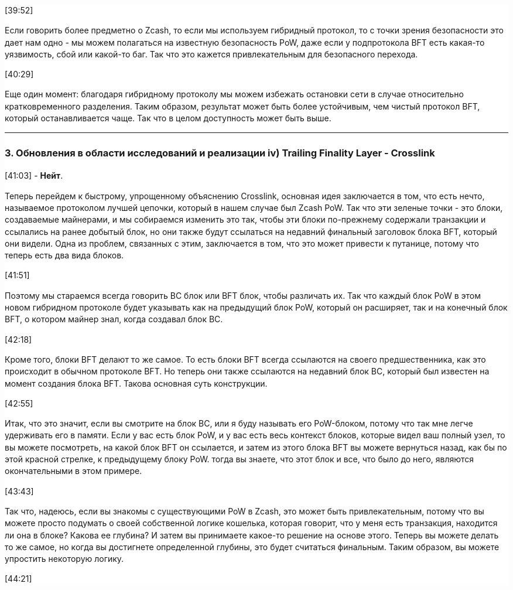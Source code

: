 [39:52] 

Если говорить более предметно о Zcash, то если мы используем гибридный протокол, то с точки зрения безопасности это дает нам одно - мы можем полагаться на известную безопасность PoW, даже если у подпротокола BFT есть какая-то уязвимость, сбой или какой-то баг. Так что это кажется привлекательным для безопасного перехода.

[40:29] 

Еще один момент: благодаря гибридному протоколу мы можем избежать остановки сети в случае относительно кратковременного разделения. Таким образом, результат может быть более устойчивым, чем чистый протокол BFT, который останавливается чаще. Так что в целом доступность может быть выше.


___

### 3. Обновления в области исследований и реализации iv) Trailing Finality Layer - Crosslink 

[41:03] - **Нейт**.

Теперь перейдем к быстрому, упрощенному объяснению Crosslink, основная идея заключается в том, что есть нечто, называемое протоколом лучшей цепочки, который в нашем случае был Zcash PoW. Так что эти зеленые точки - это блоки, создаваемые майнерами, и мы собираемся изменить это так, чтобы эти блоки по-прежнему содержали транзакции и ссылались на ранее добытый блок, но они также будут ссылаться на недавний финальный заголовок блока BFT, который они видели. Одна из проблем, связанных с этим, заключается в том, что это может привести к путанице, потому что теперь есть два вида блоков.

[41:51] 

Поэтому мы стараемся всегда говорить BC блок или BFT блок, чтобы различать их. Так что каждый блок PoW в этом новом гибридном протоколе будет указывать как на предыдущий блок PoW, который он расширяет, так и на конечный блок BFT, о котором майнер знал, когда создавал блок BC.

[42:18]

Кроме того, блоки BFT делают то же самое. То есть блоки BFT всегда ссылаются на своего предшественника, как это происходит в обычном протоколе BFT. Но теперь они также ссылаются на недавний блок BC, который был известен на момент создания блока BFT. Такова основная суть конструкции.

[42:55] 

Итак, что это значит, если вы смотрите на блок BC, или я буду называть его PoW-блоком, потому что так мне легче удерживать его в памяти. Если у вас есть блок PoW, и у вас есть весь контекст блоков, которые видел ваш полный узел, то вы можете посмотреть, на какой блок BFT он ссылается, и затем из этого блока BFT вы можете вернуться назад, как бы по этой красной стрелке, к предыдущему блоку PoW. тогда вы знаете, что этот блок и все, что было до него, являются окончательными в этом примере.

[43:43] 

Так что, надеюсь, если вы знакомы с существующими PoW в Zcash, это может быть привлекательным, потому что вы можете просто подумать о своей собственной логике кошелька, которая говорит, что у меня есть транзакция, находится ли она в блоке? Какова ее глубина? И затем вы принимаете какое-то решение на основе этого. Теперь вы можете делать то же самое, но когда вы достигнете определенной глубины, это будет считаться финальным. Таким образом, вы можете упростить некоторую логику.

[44:21] 
